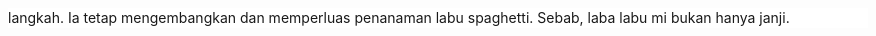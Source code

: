 langkah. Ia tetap mengembangkan dan memperluas penanaman labu spaghetti. Sebab, laba labu mi bukan hanya janji.</p>